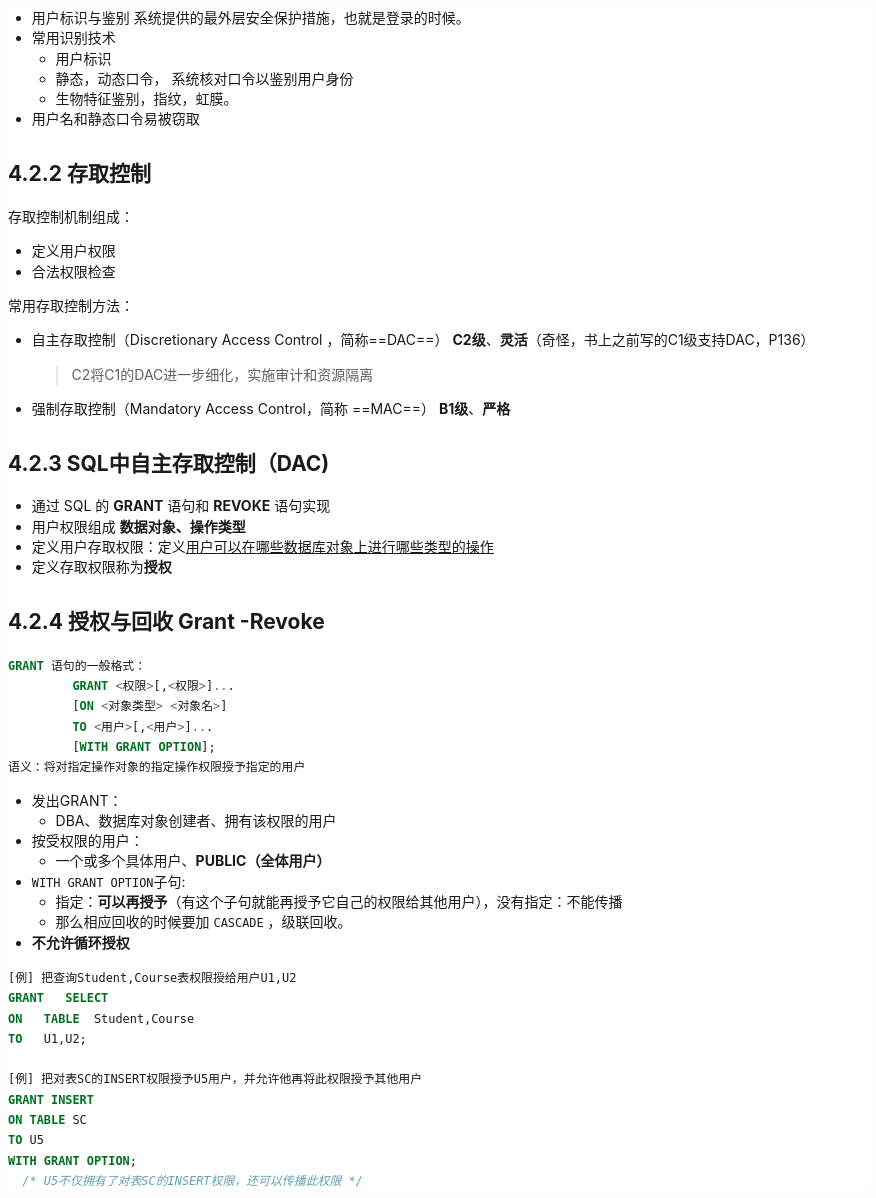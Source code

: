 - 用户标识与鉴别
       系统提供的最外层安全保护措施，也就是登录的时候。
- 常用识别技术
  - 用户标识
  - 静态，动态口令， 系统核对口令以鉴别用户身份 
  - 生物特征鉴别，指纹，虹膜。
- 用户名和静态口令易被窃取

## 4.2.2  存取控制

存取控制机制组成：

- 定义用户权限
- 合法权限检查 

常用存取控制方法：

- 自主存取控制（Discretionary Access Control ，简称==DAC==）
       **C2级**、**灵活**（奇怪，书上之前写的C1级支持DAC，P136）
   
   > C2将C1的DAC进一步细化，实施审计和资源隔离
   
- 强制存取控制（Mandatory Access Control，简称 ==MAC==）
       **B1级**、**严格**

## 4.2.3  SQL中自主存取控制（DAC)

- 通过 SQL 的 **GRANT** 语句和 **REVOKE** 语句实现
- 用户权限组成          **数据对象、操作类型**
- 定义用户存取权限：定义<u>用户可以在哪些数据库对象上进行哪些类型的操作</u>
- 定义存取权限称为**授权** 

## 4.2.4 授权与回收  Grant -Revoke

```sql
GRANT 语句的一般格式：
         GRANT <权限>[,<权限>]... 
         [ON <对象类型> <对象名>]
         TO <用户>[,<用户>]...
         [WITH GRANT OPTION];
语义：将对指定操作对象的指定操作权限授予指定的用户 
```

- 发出GRANT：
  - DBA、数据库对象创建者、拥有该权限的用户
- 按受权限的用户： 
  - 一个或多个具体用户、**PUBLIC（全体用户）**  
- `WITH GRANT OPTION`子句:
  - 指定：**可以再授予**（有这个子句就能再授予它自己的权限给其他用户），没有指定：不能传播
  - 那么相应回收的时候要加   `CASCADE` ，级联回收。
- **不允许循环授权**

```sql
[例] 把查询Student,Course表权限授给用户U1,U2
GRANT   SELECT 
ON   TABLE  Student,Course
TO   U1,U2;
       
[例] 把对表SC的INSERT权限授予U5用户，并允许他再将此权限授予其他用户     
GRANT INSERT 
ON TABLE SC 
TO U5
WITH GRANT OPTION;
  /* U5不仅拥有了对表SC的INSERT权限，还可以传播此权限 */
```


[^1]: 其实也就了解一下就行
[^2]: 了解